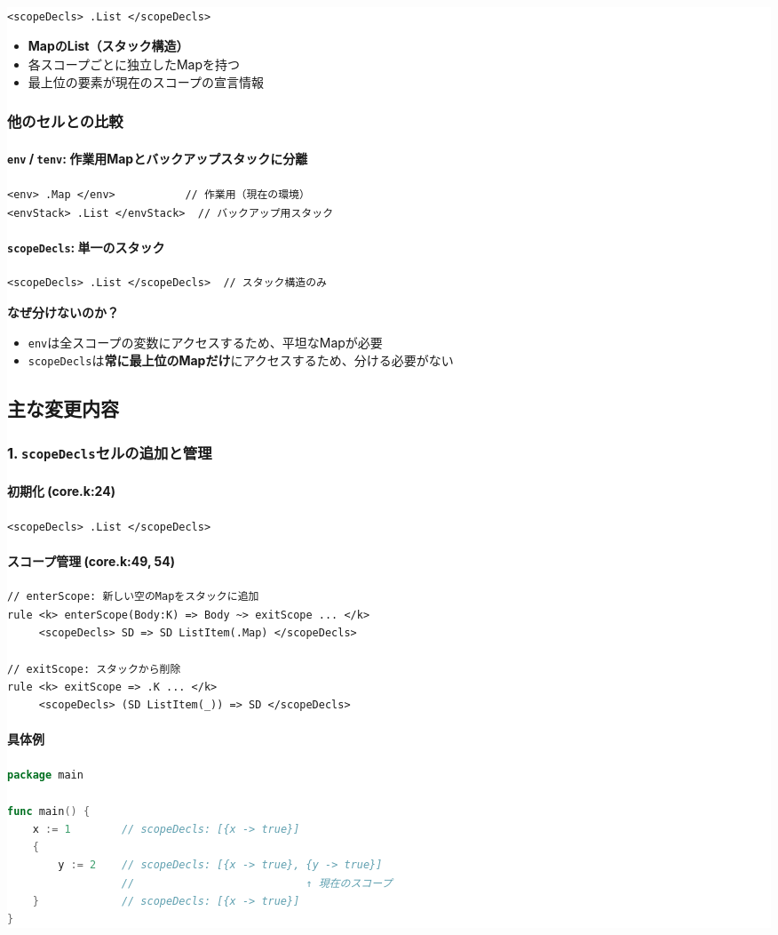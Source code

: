 ```k
<scopeDecls> .List </scopeDecls>
```

- **MapのList（スタック構造）**
- 各スコープごとに独立したMapを持つ
- 最上位の要素が現在のスコープの宣言情報

### 他のセルとの比較

#### `env` / `tenv`: 作業用Mapとバックアップスタックに分離

```k
<env> .Map </env>           // 作業用（現在の環境）
<envStack> .List </envStack>  // バックアップ用スタック
```

#### `scopeDecls`: 単一のスタック

```k
<scopeDecls> .List </scopeDecls>  // スタック構造のみ
```

**なぜ分けないのか？**
- `env`は全スコープの変数にアクセスするため、平坦なMapが必要
- `scopeDecls`は**常に最上位のMapだけ**にアクセスするため、分ける必要がない

## 主な変更内容

### 1. `scopeDecls`セルの追加と管理

#### 初期化 (core.k:24)

```k
<scopeDecls> .List </scopeDecls>
```

#### スコープ管理 (core.k:49, 54)

```k
// enterScope: 新しい空のMapをスタックに追加
rule <k> enterScope(Body:K) => Body ~> exitScope ... </k>
     <scopeDecls> SD => SD ListItem(.Map) </scopeDecls>

// exitScope: スタックから削除
rule <k> exitScope => .K ... </k>
     <scopeDecls> (SD ListItem(_)) => SD </scopeDecls>
```

#### 具体例

```go
package main

func main() {
    x := 1        // scopeDecls: [{x -> true}]
    {
        y := 2    // scopeDecls: [{x -> true}, {y -> true}]
                  //                           ↑ 現在のスコープ
    }             // scopeDecls: [{x -> true}]
}
```
